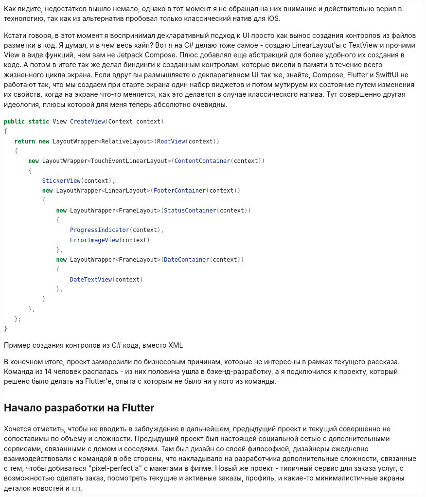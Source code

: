 Как видите, недостатков вышло немало, однако в тот момент я не обращал на них внимание и
действительно верил в технологию, так как из альтернатив пробовал только классический натив для iOS.

Кстати говоря, в этот момент я воспринимал декларативный подход к UI просто как вынос создания
контролов из файлов разметки в код. Я думал, и в чем весь хайп? Вот я на C# делаю тоже самое -
создаю LinearLayout'ы с TextView и прочими View в виде функций, чем вам не Jetpack Compose. Плюс
добавлял еще абстракций для более удобного их создания в коде. А потом в итоге так же делал биндинги
к созданным контролам, которые висели в памяти в течение всего жизненного цикла экрана. Если вдруг
вы размышляете о декларативном UI так же, знайте, Compose, Flutter и SwiftUI не работают так, что мы
создаем при старте экрана один набор виджетов и потом мутируем их состояние путем изменения их
свойств, когда на экране что-то меняется, как это делается в случае классического натива. Тут
совершенно другая идеология, плюсы которой для меня теперь абсолютно очевидны.

```csharp
public static View CreateView(Context context)
{
   return new LayoutWrapper<RelativeLayout>(RootView(context))
   {
       new LayoutWrapper<TouchEventLinearLayout>(ContentContainer(context))
       {
           StickerView(context),
           new LayoutWrapper<LinearLayout>(FooterContainer(context))
           {
               new LayoutWrapper<FrameLayout>(StatusContainer(context))
               {
                   ProgressIndicator(context),
                   ErrorImageView(context)
               },
               new LayoutWrapper<FrameLayout>(DateContainer(context))
               {
                   DateTextView(context)
               },
           }
       },
   };
}

```

Пример создания контролов из C# кода, вместо XML

В конечном итоге, проект заморозили по бизнесовым причинам, которые не интересны в рамках текущего
рассказа. Команда из 14 человек распалась - из них половина ушла в бэкенд-разработку, а я
подключился к проекту, который решено было делать на Flutter'e, опыта с которым не было ни у кого из
команды.

## Начало разработки на Flutter

Хочется отметить, чтобы не вводить в заблуждение в дальнейшем, предыдущий проект и текущий
совершенно не сопоставимы по объему и сложности. Предыдущий проект был настоящей социальной сетью с
дополнительными сервисами, связанными с домом и соседями. Там был дизайн со своей философией,
дизайнеры ежедневно взаимодействовали с командой в обе стороны, что накладывало на разработчика
дополнительные сложности, связанные с тем, чтобы добиваться "pixel-perfect'а" с макетами в фигме.
Новый же проект - типичный сервис для заказа услуг, с возможностью сделать заказ, посмотреть текущие
и активные заказы, профиль, и какие-то минималистичные экраны деталок новостей и т.п.
